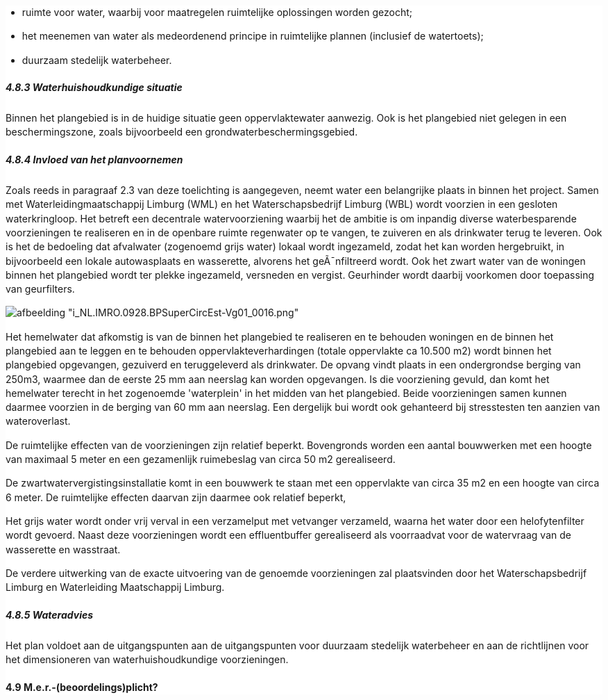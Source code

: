 * ruimte voor water, waarbij voor maatregelen ruimtelijke oplossingen worden gezocht;

* het meenemen van water als medeordenend principe in ruimtelijke plannen (inclusief de watertoets);

* duurzaam stedelijk waterbeheer.

##### 4\.8\.3 Waterhuishoudkundige situatie

Binnen het plangebied is in de huidige situatie geen oppervlaktewater aanwezig. Ook is het plangebied niet gelegen in een beschermingszone, zoals bijvoorbeeld een grondwaterbeschermingsgebied.

##### 4\.8\.4 Invloed van het planvoornemen

Zoals reeds in paragraaf 2\.3 van deze toelichting is aangegeven, neemt water een belangrijke plaats in binnen het project. Samen met Waterleidingmaatschappij Limburg (WML) en het Waterschapsbedrijf Limburg (WBL) wordt voorzien in een gesloten waterkringloop. Het betreft een decentrale watervoorziening waarbij het de ambitie is om inpandig diverse waterbesparende voorzieningen te realiseren en in de openbare ruimte regenwater op te vangen, te zuiveren en als drinkwater terug te leveren. Ook is het de bedoeling dat afvalwater (zogenoemd grijs water) lokaal wordt ingezameld, zodat het kan worden hergebruikt, in bijvoorbeeld een lokale autowasplaats en wasserette, alvorens het geÃ¯nfiltreerd wordt. Ook het zwart water van de woningen binnen het plangebied wordt ter plekke ingezameld, versneden en vergist. Geurhinder wordt daarbij voorkomen door toepassing van geurfilters.

![afbeelding "i_NL.IMRO.0928.BPSuperCircEst-Vg01_0016.png"](i_NL.IMRO.0928.BPSuperCircEst-Vg01_0016.png)

Het hemelwater dat afkomstig is van de binnen het plangebied te realiseren en te behouden woningen en de binnen het plangebied aan te leggen en te behouden oppervlakteverhardingen (totale oppervlakte ca 10\.500 m2) wordt binnen het plangebied opgevangen, gezuiverd en teruggeleverd als drinkwater. De opvang vindt plaats in een ondergrondse berging van 250m3, waarmee dan de eerste 25 mm aan neerslag kan worden opgevangen. Is die voorziening gevuld, dan komt het hemelwater terecht in het zogenoemde 'waterplein' in het midden van het plangebied. Beide voorzieningen samen kunnen daarmee voorzien in de berging van 60 mm aan neerslag. Een dergelijk bui wordt ook gehanteerd bij stresstesten ten aanzien van wateroverlast.

De ruimtelijke effecten van de voorzieningen zijn relatief beperkt. Bovengronds worden een aantal bouwwerken met een hoogte van maximaal 5 meter en een gezamenlijk ruimebeslag van circa 50 m2 gerealiseerd.

De zwartwatervergistingsinstallatie komt in een bouwwerk te staan met een oppervlakte van circa 35 m2 en een hoogte van circa 6 meter. De ruimtelijke effecten daarvan zijn daarmee ook relatief beperkt,

Het grijs water wordt onder vrij verval in een verzamelput met vetvanger verzameld, waarna het water door een helofytenfilter wordt gevoerd. Naast deze voorzieningen wordt een effluentbuffer gerealiseerd als voorraadvat voor de watervraag van de wasserette en wasstraat.

De verdere uitwerking van de exacte uitvoering van de genoemde voorzieningen zal plaatsvinden door het Waterschapsbedrijf Limburg en Waterleiding Maatschappij Limburg.

##### 4\.8\.5 Wateradvies

Het plan voldoet aan de uitgangspunten aan de uitgangspunten voor duurzaam stedelijk waterbeheer en aan de richtlijnen voor het dimensioneren van waterhuishoudkundige voorzieningen.

#### 4\.9 M.e.r.\-(beoordelings)plicht?
